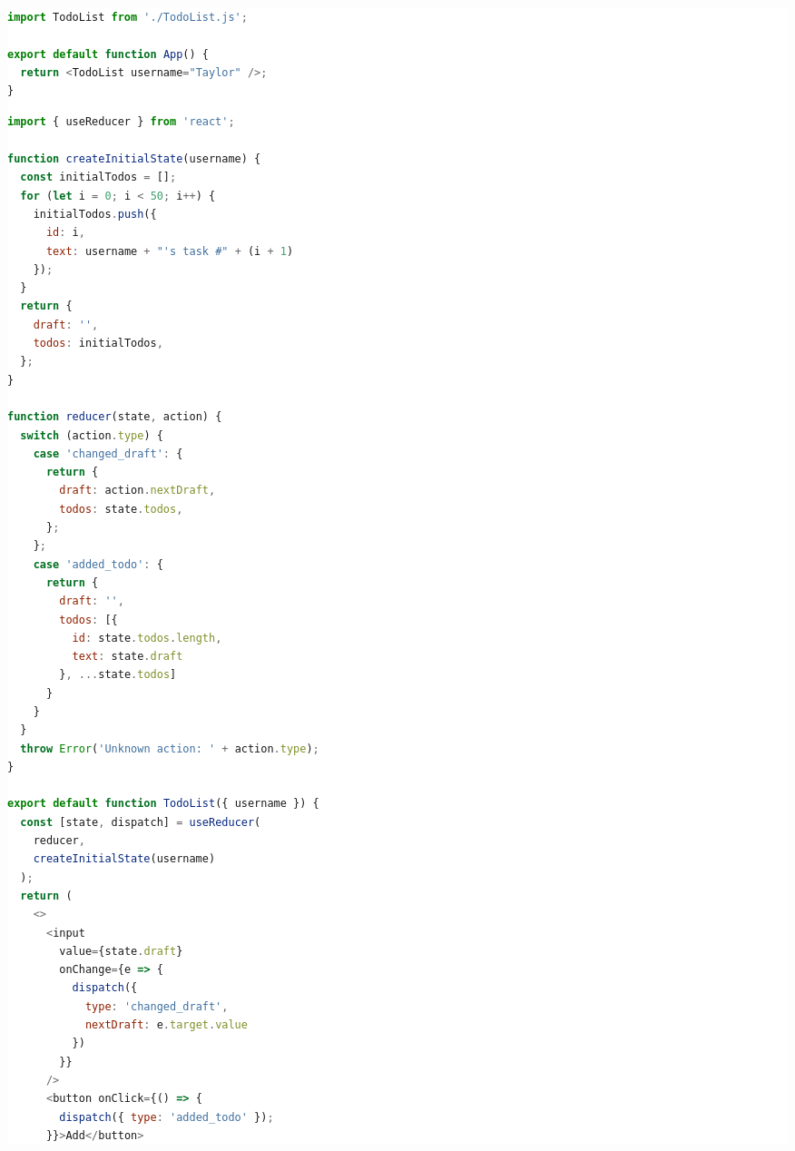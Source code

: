 ```js App.js hidden
import TodoList from './TodoList.js';

export default function App() {
  return <TodoList username="Taylor" />;
}
```

```js TodoList.js active
import { useReducer } from 'react';

function createInitialState(username) {
  const initialTodos = [];
  for (let i = 0; i < 50; i++) {
    initialTodos.push({
      id: i,
      text: username + "'s task #" + (i + 1)
    });
  }
  return {
    draft: '',
    todos: initialTodos,
  };
}

function reducer(state, action) {
  switch (action.type) {
    case 'changed_draft': {
      return {
        draft: action.nextDraft,
        todos: state.todos,
      };
    };
    case 'added_todo': {
      return {
        draft: '',
        todos: [{
          id: state.todos.length,
          text: state.draft
        }, ...state.todos]
      }
    }
  }
  throw Error('Unknown action: ' + action.type);
}

export default function TodoList({ username }) {
  const [state, dispatch] = useReducer(
    reducer,
    createInitialState(username)
  );
  return (
    <>
      <input
        value={state.draft}
        onChange={e => {
          dispatch({
            type: 'changed_draft',
            nextDraft: e.target.value
          })
        }}
      />
      <button onClick={() => {
        dispatch({ type: 'added_todo' });
      }}>Add</button>
```